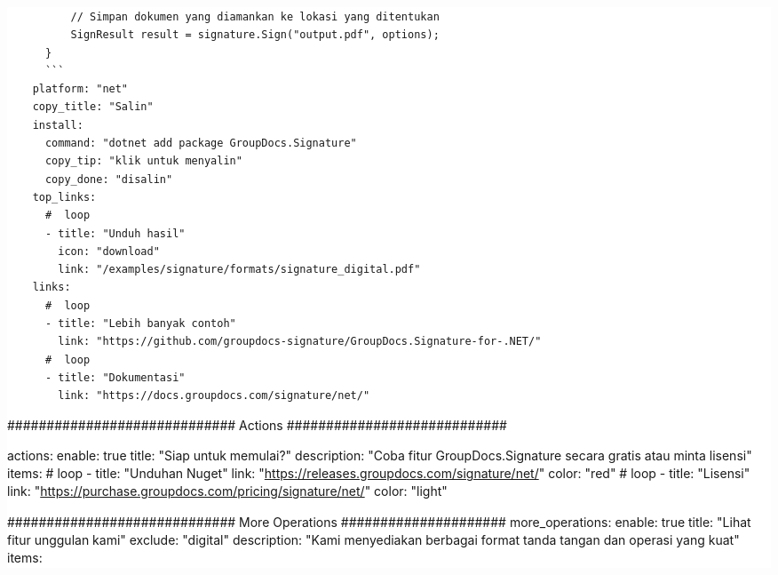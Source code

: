               // Simpan dokumen yang diamankan ke lokasi yang ditentukan
              SignResult result = signature.Sign("output.pdf", options);
          }
          ```
        platform: "net"
        copy_title: "Salin"
        install:
          command: "dotnet add package GroupDocs.Signature"
          copy_tip: "klik untuk menyalin"
          copy_done: "disalin"
        top_links:
          #  loop
          - title: "Unduh hasil"
            icon: "download"
            link: "/examples/signature/formats/signature_digital.pdf"
        links:
          #  loop
          - title: "Lebih banyak contoh"
            link: "https://github.com/groupdocs-signature/GroupDocs.Signature-for-.NET/"
          #  loop
          - title: "Dokumentasi"
            link: "https://docs.groupdocs.com/signature/net/"
            

            


############################# Actions ############################

actions:
  enable: true
  title: "Siap untuk memulai?"
  description: "Coba fitur GroupDocs.Signature secara gratis atau minta lisensi"
  items:
    #  loop
    - title: "Unduhan Nuget"
      link: "https://releases.groupdocs.com/signature/net/"
      color: "red"
        #  loop
    - title: "Lisensi"
      link: "https://purchase.groupdocs.com/pricing/signature/net/"
      color: "light"


############################# More Operations #####################
more_operations:
    enable: true
    title: "Lihat fitur unggulan kami"
    exclude: "digital"
    description: "Kami menyediakan berbagai format tanda tangan dan operasi yang kuat"
    items: 
          